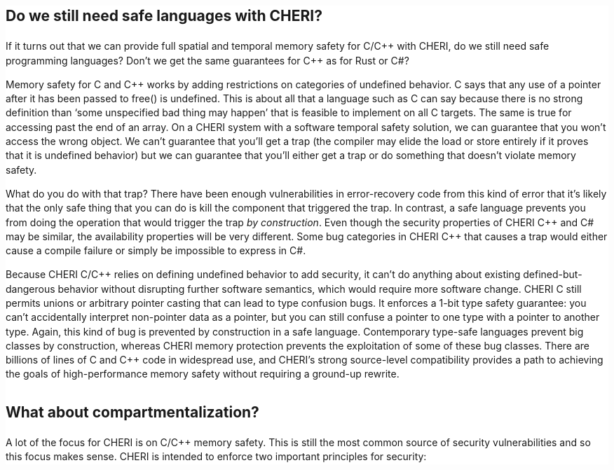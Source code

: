 
## Do we still need safe languages with CHERI?





If it turns out that we can provide full spatial and temporal memory safety for C/C++ with CHERI, do we still need safe programming languages? Don’t we get the same guarantees for C++ as for Rust or C#?





Memory safety for C and C++ works by adding restrictions on categories of undefined behavior. C says that any use of a pointer after it has been passed to free() is undefined. This is about all that a language such as C can say because there is no strong definition than ‘some unspecified bad thing may happen’ that is feasible to implement on all C targets. The same is true for accessing past the end of an array. On a CHERI system with a software temporal safety solution, we can guarantee that you won’t access the wrong object. We can’t guarantee that you’ll get a trap (the compiler may elide the load or store entirely if it proves that it is undefined behavior) but we can guarantee that you’ll either get a trap or do something that doesn’t violate memory safety.





What do you do with that trap? There have been enough vulnerabilities in error-recovery code from this kind of error that it’s likely that the only safe thing that you can do is kill the component that triggered the trap. In contrast, a safe language prevents you from doing the operation that would trigger the trap _by construction_. Even though the security properties of CHERI C++ and C# may be similar, the availability properties will be very different. Some bug categories in CHERI C++ that causes a trap would either cause a compile failure or simply be impossible to express in C#.





Because CHERI C/C++ relies on defining undefined behavior to add security, it can’t do anything about existing defined-but-dangerous behavior without disrupting further software semantics, which would require more software change. CHERI C still permits unions or arbitrary pointer casting that can lead to type confusion bugs. It enforces a 1-bit type safety guarantee: you can’t accidentally interpret non-pointer data as a pointer, but you can still confuse a pointer to one type with a pointer to another type. Again, this kind of bug is prevented by construction in a safe language. Contemporary type-safe languages prevent big classes by construction, whereas CHERI memory protection prevents the exploitation of some of these bug classes. There are billions of lines of C and C++ code in widespread use, and CHERI’s strong source-level compatibility provides a path to achieving the goals of high-performance memory safety without requiring a ground-up rewrite.





## What about compartmentalization?





A lot of the focus for CHERI is on C/C++ memory safety. This is still the most common source of security vulnerabilities and so this focus makes sense. CHERI is intended to enforce two important principles for security:
